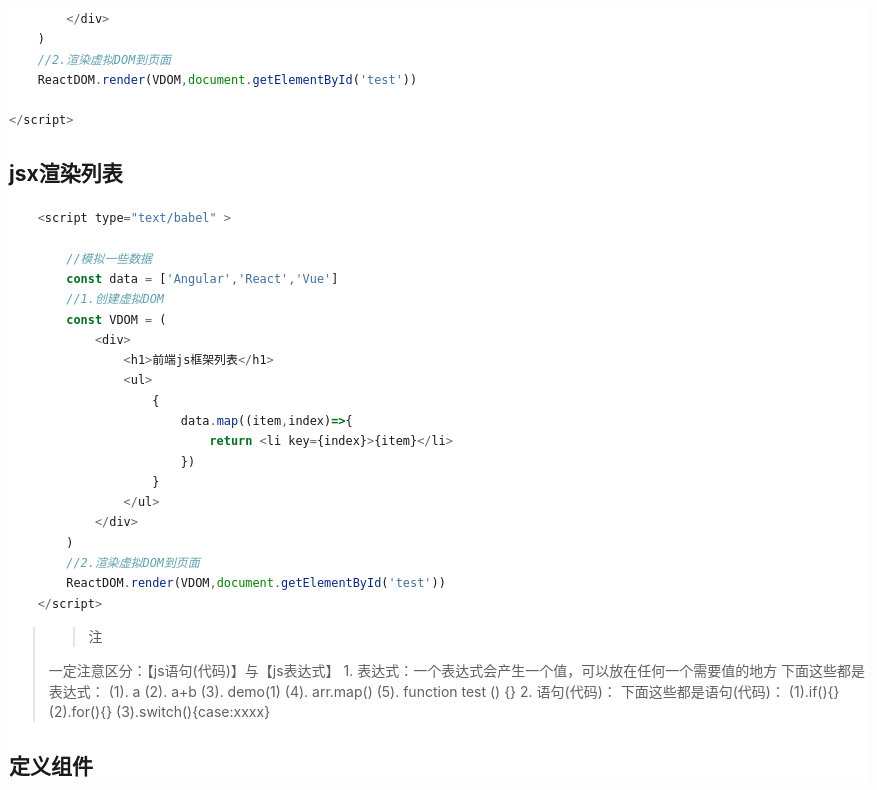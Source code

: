 ```js
        </div>
    )
    //2.渲染虚拟DOM到页面
    ReactDOM.render(VDOM,document.getElementById('test'))

</script>
```

## jsx渲染列表

```js
	<script type="text/babel" >

		//模拟一些数据
		const data = ['Angular','React','Vue']
		//1.创建虚拟DOM
		const VDOM = (
			<div>
				<h1>前端js框架列表</h1>
				<ul>
					{
						data.map((item,index)=>{
							return <li key={index}>{item}</li>
						})
					}
				</ul>
			</div>
		)
		//2.渲染虚拟DOM到页面
		ReactDOM.render(VDOM,document.getElementById('test'))
	</script>
```

>> 注
>
>	一定注意区分：【js语句(代码)】与【js表达式】
>			1. 表达式：一个表达式会产生一个值，可以放在任何一个需要值的地方
>						下面这些都是表达式：
>								(1). a
>								(2). a+b
>								(3). demo(1)
>								(4). arr.map()
>								(5). function test () {}
>			2. 语句(代码)：
>						下面这些都是语句(代码)：
>								(1).if(){}
>								(2).for(){}
>								(3).switch(){case:xxxx}
>
>

## 定义组件
